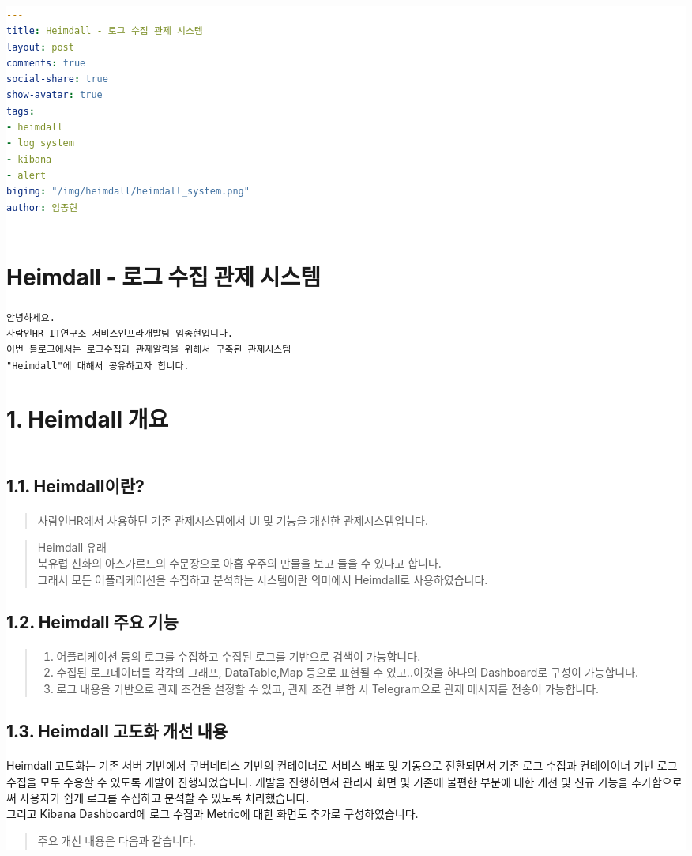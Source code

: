 ```yaml
---
title: Heimdall - 로그 수집 관제 시스템
layout: post
comments: true
social-share: true
show-avatar: true
tags:
- heimdall
- log system
- kibana
- alert
bigimg: "/img/heimdall/heimdall_system.png"
author: 임종현
---
```


# Heimdall - 로그 수집 관제 시스템
```SATA
안녕하세요.
사람인HR IT연구소 서비스인프라개발팀 임종현입니다.
이번 블로그에서는 로그수집과 관제알림을 위해서 구축된 관제시스템
"Heimdall"에 대해서 공유하고자 합니다.
```

# 1. Heimdall 개요
---
## 1.1. Heimdall이란?
> 사람인HR에서 사용하던 기존 관제시스템에서 UI 및 기능을 개선한 관제시스템입니다.   

>  Heimdall 유래  
북유럽 신화의 아스가르드의 수문장으로 아홉 우주의 만물을 보고 들을 수 있다고 합니다.  
그래서 모든 어플리케이션을 수집하고 분석하는 시스템이란 의미에서 Heimdall로 사용하였습니다.


## 1.2. Heimdall 주요 기능
> 1. 어플리케이션 등의 로그를 수집하고 수집된 로그를 기반으로 검색이 가능합니다.  
> 2. 수집된 로그데이터를 각각의 그래프, DataTable,Map 등으로 표현될 수 있고..이것을 하나의  Dashboard로 구성이 가능합니다.   
> 3. 로그 내용을 기반으로 관제 조건을 설정할 수 있고, 관제 조건 부합 시 Telegram으로 관제 메시지를 전송이 가능합니다.  

## 1.3. Heimdall 고도화 개선 내용 
Heimdall 고도화는 기존 서버 기반에서 쿠버네티스 기반의 컨테이너로 서비스 배포 및 기동으로 전환되면서 기존 로그 수집과 컨테이이너 기반 로그 수집을 모두 수용할 수 있도록 개발이 진행되었습니다. 
개발을 진행하면서 관리자 화면 및 기존에 불편한 부분에 대한 개선 및 신규 기능을 추가함으로써 사용자가 쉽게 로그를 수집하고 분석할 수 있도록 처리했습니다.  
그리고 Kibana Dashboard에 로그 수집과 Metric에 대한 화면도 추가로 구성하였습니다. 

> 주요 개선 내용은 다음과 같습니다.  
